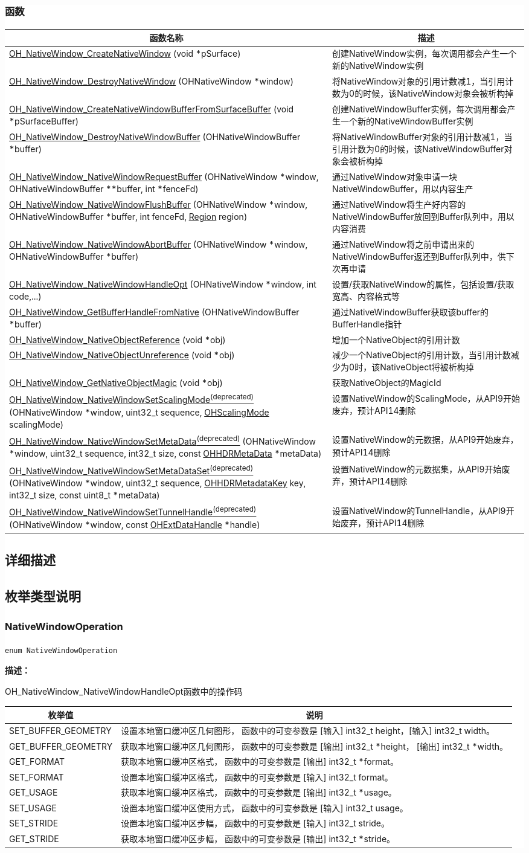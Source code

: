 
### 函数

| 函数名称 | 描述 | 
| -------- | -------- |
| [OH_NativeWindow_CreateNativeWindow](#oh_nativewindow_createnativewindow) (void \*pSurface) | 创建NativeWindow实例，每次调用都会产生一个新的NativeWindow实例 | 
| [OH_NativeWindow_DestroyNativeWindow](#oh_nativewindow_destroynativewindow) (OHNativeWindow \*window) | 将NativeWindow对象的引用计数减1，当引用计数为0的时候，该NativeWindow对象会被析构掉 | 
| [OH_NativeWindow_CreateNativeWindowBufferFromSurfaceBuffer](#oh_nativewindow_createnativewindowbufferfromsurfacebuffer) (void \*pSurfaceBuffer) | 创建NativeWindowBuffer实例，每次调用都会产生一个新的NativeWindowBuffer实例 | 
| [OH_NativeWindow_DestroyNativeWindowBuffer](#oh_nativewindow_destroynativewindowbuffer) (OHNativeWindowBuffer \*buffer) | 将NativeWindowBuffer对象的引用计数减1，当引用计数为0的时候，该NativeWindowBuffer对象会被析构掉 | 
| [OH_NativeWindow_NativeWindowRequestBuffer](#oh_nativewindow_nativewindowrequestbuffer) (OHNativeWindow \*window, OHNativeWindowBuffer \*\*buffer, int \*fenceFd) | 通过NativeWindow对象申请一块NativeWindowBuffer，用以内容生产 | 
| [OH_NativeWindow_NativeWindowFlushBuffer](#oh_nativewindow_nativewindowflushbuffer) (OHNativeWindow \*window, OHNativeWindowBuffer \*buffer, int fenceFd, [Region](_region.md) region) | 通过NativeWindow将生产好内容的NativeWindowBuffer放回到Buffer队列中，用以内容消费 | 
| [OH_NativeWindow_NativeWindowAbortBuffer](#oh_nativewindow_nativewindowabortbuffer) (OHNativeWindow \*window, OHNativeWindowBuffer \*buffer) | 通过NativeWindow将之前申请出来的NativeWindowBuffer返还到Buffer队列中，供下次再申请 | 
| [OH_NativeWindow_NativeWindowHandleOpt](#oh_nativewindow_nativewindowhandleopt) (OHNativeWindow \*window, int code,...) | 设置/获取NativeWindow的属性，包括设置/获取宽高、内容格式等 | 
| [OH_NativeWindow_GetBufferHandleFromNative](#oh_nativewindow_getbufferhandlefromnative) (OHNativeWindowBuffer \*buffer) | 通过NativeWindowBuffer获取该buffer的BufferHandle指针 | 
| [OH_NativeWindow_NativeObjectReference](#oh_nativewindow_nativeobjectreference) (void \*obj) | 增加一个NativeObject的引用计数 | 
| [OH_NativeWindow_NativeObjectUnreference](#oh_nativewindow_nativeobjectunreference) (void \*obj) | 减少一个NativeObject的引用计数，当引用计数减少为0时，该NativeObject将被析构掉 | 
| [OH_NativeWindow_GetNativeObjectMagic](#oh_nativewindow_getnativeobjectmagic) (void \*obj) | 获取NativeObject的MagicId | 
| [OH_NativeWindow_NativeWindowSetScalingMode<sup>(deprecated)](#oh_nativewindow_nativewindowsetscalingmode) (OHNativeWindow \*window, uint32_t sequence, [OHScalingMode](#ohscalingmode) scalingMode) | 设置NativeWindow的ScalingMode，从API9开始废弃，预计API14删除 | 
| [OH_NativeWindow_NativeWindowSetMetaData<sup>(deprecated)](#oh_nativewindow_nativewindowsetmetadata) (OHNativeWindow \*window, uint32_t sequence, int32_t size, const [OHHDRMetaData](_o_h_h_d_r_meta_data.md) \*metaData) | 设置NativeWindow的元数据，从API9开始废弃，预计API14删除 | 
| [OH_NativeWindow_NativeWindowSetMetaDataSet<sup>(deprecated)](#oh_nativewindow_nativewindowsetmetadataset) (OHNativeWindow \*window, uint32_t sequence, [OHHDRMetadataKey](#ohhdrmetadatakey) key, int32_t size, const uint8_t \*metaData) | 设置NativeWindow的元数据集，从API9开始废弃，预计API14删除 | 
| [OH_NativeWindow_NativeWindowSetTunnelHandle<sup>(deprecated)](#oh_nativewindow_nativewindowsettunnelhandle) (OHNativeWindow \*window, const [OHExtDataHandle](_o_h_ext_data_handle.md) \*handle) | 设置NativeWindow的TunnelHandle，从API9开始废弃，预计API14删除 | 


## 详细描述


## 枚举类型说明


### NativeWindowOperation

  
```
enum NativeWindowOperation
```

**描述：**

OH_NativeWindow_NativeWindowHandleOpt函数中的操作码

  | 枚举值 | 说明 | 
| -------- | -------- |
| SET_BUFFER_GEOMETRY | 设置本地窗口缓冲区几何图形， 函数中的可变参数是 [输入] int32_t height，[输入] int32_t width。 | 
| GET_BUFFER_GEOMETRY | 获取本地窗口缓冲区几何图形， 函数中的可变参数是 [输出] int32_t \*height， [输出] int32_t \*width。 | 
| GET_FORMAT | 获取本地窗口缓冲区格式， 函数中的可变参数是 [输出] int32_t \*format。 | 
| SET_FORMAT | 设置本地窗口缓冲区格式， 函数中的可变参数是 [输入] int32_t format。 | 
| GET_USAGE | 获取本地窗口缓冲区格式， 函数中的可变参数是 [输出] int32_t \*usage。 | 
| SET_USAGE | 设置本地窗口缓冲区使用方式， 函数中的可变参数是 [输入] int32_t usage。 | 
| SET_STRIDE | 设置本地窗口缓冲区步幅， 函数中的可变参数是 [输入] int32_t stride。 | 
| GET_STRIDE | 获取本地窗口缓冲区步幅， 函数中的可变参数是 [输出] int32_t \*stride。 | 